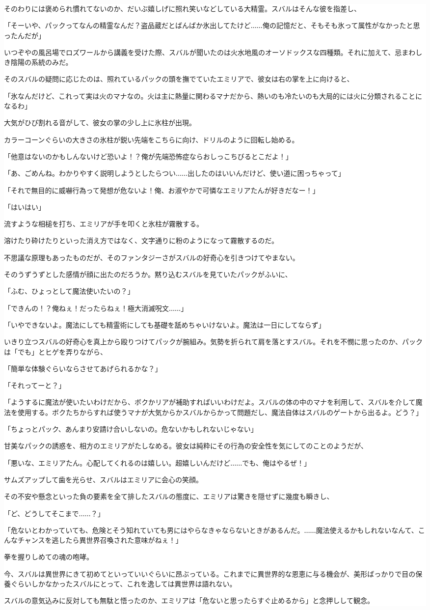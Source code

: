 そのわりには褒められ慣れてないのか、だいぶ嬉しげに照れ笑いなどしている大精霊。スバルはそんな彼を指差し、

「そーいや、パックってなんの精霊なんだ？盗品蔵だとばんばか氷出してたけど……俺の記憶だと、そもそも氷って属性がなかったと思ったんだが」

いつぞやの風呂場でロズワールから講義を受けた際、スバルが聞いたのは火水地風のオーソドックスな四種類。それに加えて、忌まわしき陰陽の系統のみだ。

そのスバルの疑問に応じたのは、照れているパックの頭を撫でていたエミリアで、彼女は右の掌を上に向けると、

「氷なんだけど、これって実は火のマナなの。火は主に熱量に関わるマナだから、熱いのも冷たいのも大局的には火に分類されることになるわ」

大気がひび割れる音がして、彼女の掌の少し上に氷柱が出現。

カラーコーンぐらいの大きさの氷柱が鋭い先端をこちらに向け、ドリルのように回転し始める。

「他意はないのかもしんないけど恐いよ！？俺が先端恐怖症ならおしっこちびるとこだよ！」

「あ、ごめんね。わかりやすく説明しようとしたらつい……出したのはいいんだけど、使い道に困っちゃって」

「それで無目的に威嚇行為って発想が危ないよ！俺、お淑やかで可憐なエミリアたんが好きだなー！」

「はいはい」

流すような相槌を打ち、エミリアが手を叩くと氷柱が霧散する。

溶けたり砕けたりといった消え方ではなく、文字通りに粉のようになって霧散するのだ。

不思議な原理もあったものだが、そのファンタジーさがスバルの好奇心を引きつけてやまない。

そのうずうずとした感情が顔に出たのだろうか。黙り込むスバルを見ていたパックがふいに、

「ふむ、ひょっとして魔法使いたいの？」

「できんの！？俺ねぇ！だったらねぇ！極大消滅呪文……」

「いやできないよ。魔法にしても精霊術にしても基礎を舐めちゃいけないよ。魔法は一日にしてならず」

いきり立つスバルの好奇心を真上から殴りつけてパックが腕組み。気勢を折られて肩を落とすスバル。それを不憫に思ったのか、パックは「でも」とヒゲを弄りながら、

「簡単な体験ぐらいならさせてあげられるかな？」

「それってーと？」

「ようするに魔法が使いたいわけだから、ボクかリアが補助すればいいわけだよ。スバルの体の中のマナを利用して、スバルを介して魔法を使用する。ボクたちからすれば使うマナが大気からかスバルからかって問題だし、魔法自体はスバルのゲートから出るよ。どう？」

「ちょっとパック、あんまり安請け合いしないの。危ないかもしれないじゃない」

甘美なパックの誘惑を、相方のエミリアがたしなめる。彼女は純粋にその行為の安全性を気にしてのことのようだが、

「悪いな、エミリアたん。心配してくれるのは嬉しい。超嬉しいんだけど……でも、俺はやるぜ！」

サムズアップして歯を光らせ、スバルはエミリアに会心の笑顔。

その不安や懸念といった負の要素を全て排したスバルの態度に、エミリアは驚きを隠せずに幾度も瞬きし、

「ど、どうしてそこまで……？」

「危ないとわかっていても、危険とそう知れていても男にはやらなきゃならないときがあるんだ。……魔法使えるかもしれないなんて、こんなチャンスを逃したら異世界召喚された意味がねぇ！」

拳を握りしめての魂の咆哮。

今、スバルは異世界にきて初めてといっていいぐらいに昂ぶっている。これまでに異世界的な恩恵に与る機会が、美形ばっかりで目の保養ぐらいしかなかったスバルにとって、これを逸しては異世界は語れない。

スバルの意気込みに反対しても無駄と悟ったのか、エミリアは「危ないと思ったらすぐ止めるから」と念押しして観念。
